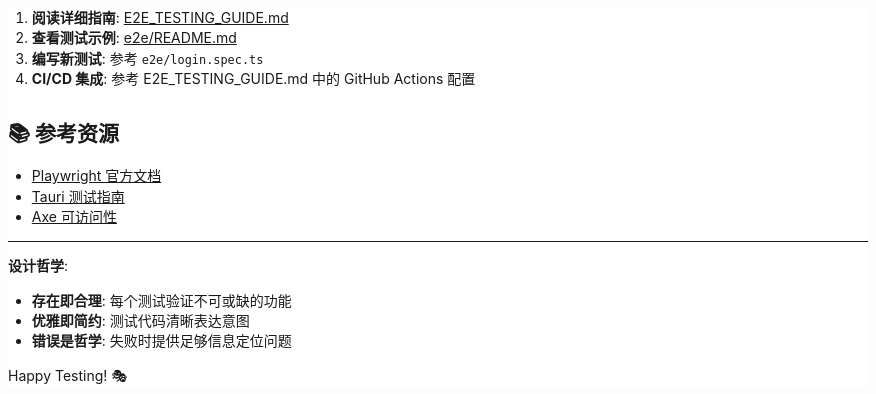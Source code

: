 1. **阅读详细指南**: [E2E_TESTING_GUIDE.md](./E2E_TESTING_GUIDE.md)
2. **查看测试示例**: [e2e/README.md](./e2e/README.md)
3. **编写新测试**: 参考 `e2e/login.spec.ts`
4. **CI/CD 集成**: 参考 E2E_TESTING_GUIDE.md 中的 GitHub Actions 配置

## 📚 参考资源

- [Playwright 官方文档](https://playwright.dev)
- [Tauri 测试指南](https://tauri.app/v1/guides/testing)
- [Axe 可访问性](https://github.com/dequelabs/axe-core)

---

**设计哲学**:
- **存在即合理**: 每个测试验证不可或缺的功能
- **优雅即简约**: 测试代码清晰表达意图
- **错误是哲学**: 失败时提供足够信息定位问题

Happy Testing! 🎭
